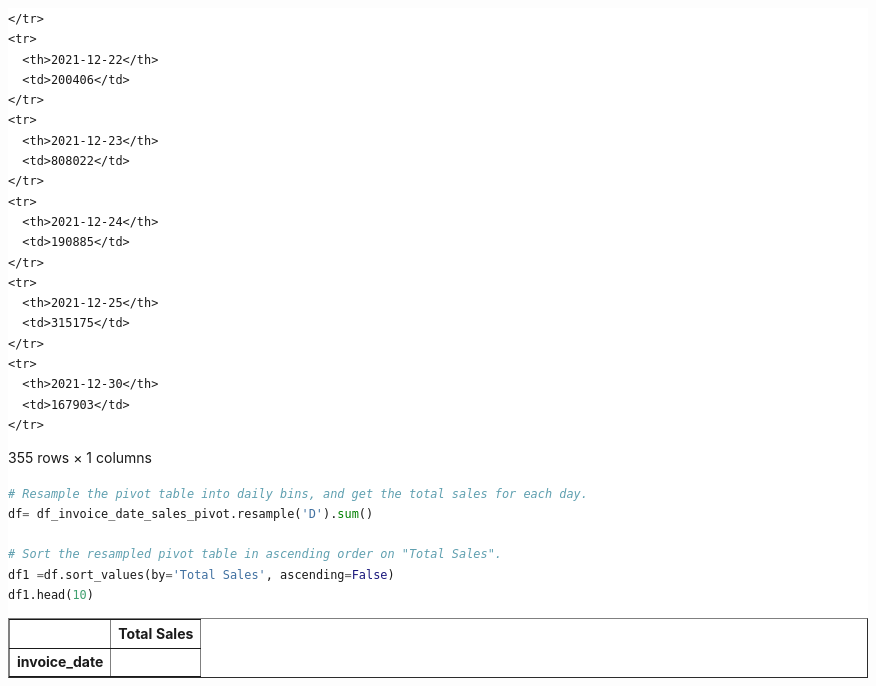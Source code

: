     </tr>
    <tr>
      <th>2021-12-22</th>
      <td>200406</td>
    </tr>
    <tr>
      <th>2021-12-23</th>
      <td>808022</td>
    </tr>
    <tr>
      <th>2021-12-24</th>
      <td>190885</td>
    </tr>
    <tr>
      <th>2021-12-25</th>
      <td>315175</td>
    </tr>
    <tr>
      <th>2021-12-30</th>
      <td>167903</td>
    </tr>
  </tbody>
</table>
<p>355 rows × 1 columns</p>
</div>




```python
# Resample the pivot table into daily bins, and get the total sales for each day.
df= df_invoice_date_sales_pivot.resample('D').sum()

# Sort the resampled pivot table in ascending order on "Total Sales".
df1 =df.sort_values(by='Total Sales', ascending=False)
df1.head(10)
```




<div>
<style scoped>
    .dataframe tbody tr th:only-of-type {
        vertical-align: middle;
    }

    .dataframe tbody tr th {
        vertical-align: top;
    }

    .dataframe thead th {
        text-align: right;
    }
</style>
<table border="1" class="dataframe">
  <thead>
    <tr style="text-align: right;">
      <th></th>
      <th>Total Sales</th>
    </tr>
    <tr>
      <th>invoice_date</th>
      <th></th>
    </tr>
  </thead>
  <tbody>
    <tr>